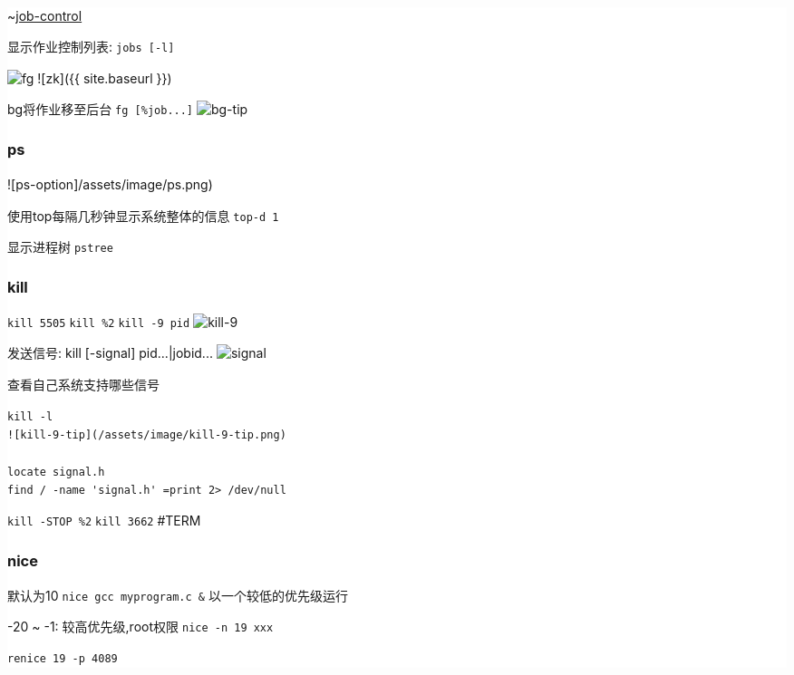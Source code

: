~[job-control](/assets/image/job-control.png)

显示作业控制列表:
`jobs [-l]`

![fg](/assets/image/fg.png)
![zk]({{ site.baseurl }})

bg将作业移至后台
`fg [%job...]`
![bg-tip](/assets/image/fg.png)

### ps
![ps-option]/assets/image/ps.png)

使用top每隔几秒钟显示系统整体的信息
`top-d 1`

显示进程树
`pstree`

### kill
`kill 5505`
`kill %2`
`kill -9 pid`
![kill-9](/assets/image/kill-9.png)

发送信号:
kill [-signal] pid...|jobid...
![signal](/assets/image/signal.png)

查看自己系统支持哪些信号
```
kill -l
![kill-9-tip](/assets/image/kill-9-tip.png)

locate signal.h
find / -name 'signal.h' =print 2> /dev/null
```

`kill -STOP %2`
`kill 3662` #TERM

### nice
默认为10
`nice gcc myprogram.c &` 以一个较低的优先级运行

-20 ~ -1: 较高优先级,root权限
`nice -n 19 xxx`

`renice 19 -p 4089`
